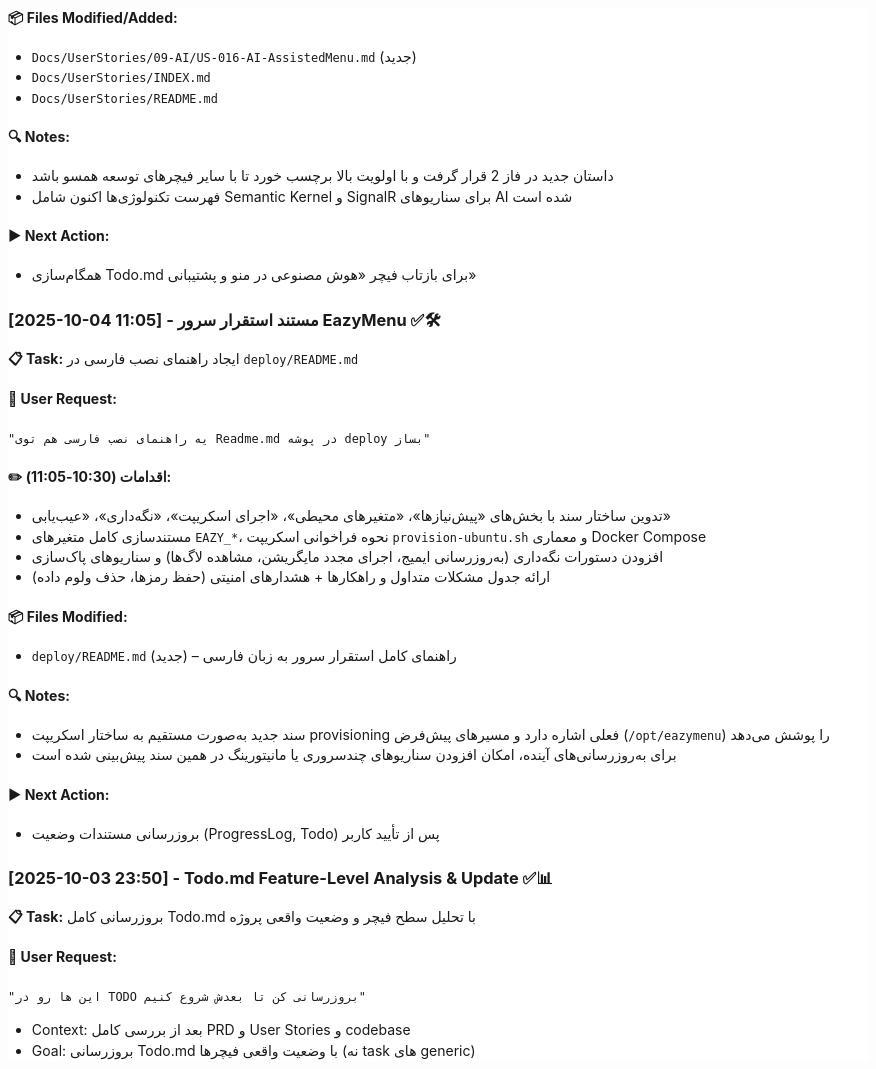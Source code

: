 #### 📦 Files Modified/Added:
- `Docs/UserStories/09-AI/US-016-AI-AssistedMenu.md` (جدید)
- `Docs/UserStories/INDEX.md`
- `Docs/UserStories/README.md`

#### 🔍 Notes:
- داستان جدید در فاز 2 قرار گرفت و با اولویت بالا برچسب خورد تا با سایر فیچرهای توسعه همسو باشد
- فهرست تکنولوژی‌ها اکنون شامل Semantic Kernel و SignalR برای سناریوهای AI شده است

#### ▶️ Next Action:
- همگام‌سازی Todo.md برای بازتاب فیچر «هوش مصنوعی در منو و پشتیبانی»

### [2025-10-04 11:05] - مستند استقرار سرور EazyMenu ✅🛠️

**📋 Task:** ایجاد راهنمای نصب فارسی در `deploy/README.md`

#### 🎯 User Request:
```
"یه راهنمای نصب فارسی هم توی Readme.md در پوشه deploy بساز"
```

#### ✏️ اقدامات (10:30-11:05):
- تدوین ساختار سند با بخش‌های «پیش‌نیازها»، «متغیرهای محیطی»، «اجرای اسکریپت»، «نگه‌داری»، «عیب‌یابی»
- مستندسازی کامل متغیرهای `EAZY_*`، نحوه فراخوانی اسکریپت `provision-ubuntu.sh` و معماری Docker Compose
- افزودن دستورات نگه‌داری (به‌روزرسانی ایمیج، اجرای مجدد مایگریشن، مشاهده لاگ‌ها) و سناریوهای پاک‌سازی
- ارائه جدول مشکلات متداول و راهکارها + هشدارهای امنیتی (حفظ رمزها، حذف ولوم داده)

#### 📦 Files Modified:
- `deploy/README.md` (جدید) – راهنمای کامل استقرار سرور به زبان فارسی

#### 🔍 Notes:
- سند جدید به‌صورت مستقیم به ساختار اسکریپت provisioning فعلی اشاره دارد و مسیرهای پیش‌فرض (`/opt/eazymenu`) را پوشش می‌دهد
- برای به‌روزرسانی‌های آینده، امکان افزودن سناریوهای چندسروری یا مانیتورینگ در همین سند پیش‌بینی شده است

#### ▶️ Next Action:
- بروزرسانی مستندات وضعیت (ProgressLog, Todo) پس از تأیید کاربر

### [2025-10-03 23:50] - Todo.md Feature-Level Analysis & Update ✅📊

**📋 Task:** بروزرسانی کامل Todo.md با تحلیل سطح فیچر و وضعیت واقعی پروژه

#### 🎯 User Request:
```
"این ها رو در TODO بروزرسانی کن تا بعدش شروع کنیم"
```
- Context: بعد از بررسی کامل PRD و User Stories و codebase
- Goal: بروزرسانی Todo.md با وضعیت واقعی فیچرها (نه task های generic)
